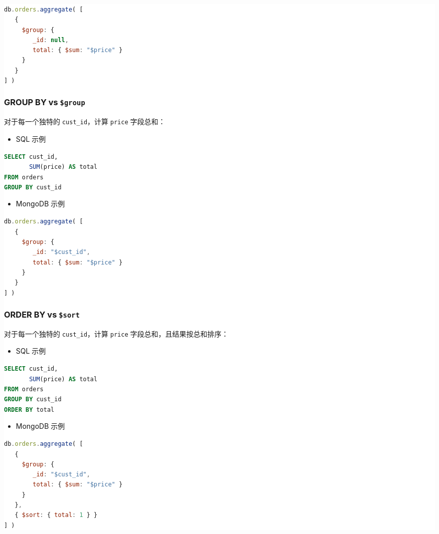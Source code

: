 ```js
db.orders.aggregate( [
   {
     $group: {
        _id: null,
        total: { $sum: "$price" }
     }
   }
] )
```

### GROUP BY vs `$group`

对于每一个独特的 `cust_id`，计算 `price` 字段总和：

* SQL 示例

```sql
SELECT cust_id,
       SUM(price) AS total
FROM orders
GROUP BY cust_id
```

* MongoDB 示例

```js
db.orders.aggregate( [
   {
     $group: {
        _id: "$cust_id",
        total: { $sum: "$price" }
     }
   }
] )
```

### ORDER BY vs `$sort`

对于每一个独特的 `cust_id`，计算 `price` 字段总和，且结果按总和排序：

* SQL 示例

```sql
SELECT cust_id,
       SUM(price) AS total
FROM orders
GROUP BY cust_id
ORDER BY total
```

* MongoDB 示例

```js
db.orders.aggregate( [
   {
     $group: {
        _id: "$cust_id",
        total: { $sum: "$price" }
     }
   },
   { $sort: { total: 1 } }
] )
```

